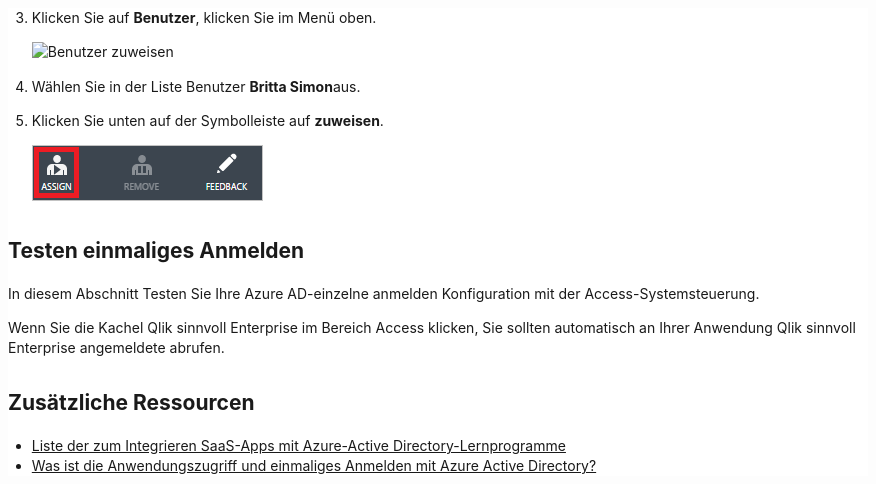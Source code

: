 3. Klicken Sie auf **Benutzer**, klicken Sie im Menü oben.

    ![Benutzer zuweisen][203]

4. Wählen Sie in der Liste Benutzer **Britta Simon**aus.

5. Klicken Sie unten auf der Symbolleiste auf **zuweisen**.

    ![Benutzer zuweisen][205]


## <a name="testing-single-sign-on"></a>Testen einmaliges Anmelden

In diesem Abschnitt Testen Sie Ihre Azure AD-einzelne anmelden Konfiguration mit der Access-Systemsteuerung.

Wenn Sie die Kachel Qlik sinnvoll Enterprise im Bereich Access klicken, Sie sollten automatisch an Ihrer Anwendung Qlik sinnvoll Enterprise angemeldete abrufen.


## <a name="additional-resources"></a>Zusätzliche Ressourcen

* [Liste der zum Integrieren SaaS-Apps mit Azure-Active Directory-Lernprogramme](active-directory-saas-tutorial-list.md)
* [Was ist die Anwendungszugriff und einmaliges Anmelden mit Azure Active Directory?](active-directory-appssoaccess-whatis.md)




[1]: ./media/active-directory-saas-qliksense-enterprise-tutorial/tutorial_general_01.png
[2]: ./media/active-directory-saas-qliksense-enterprise-tutorial/tutorial_general_02.png
[3]: ./media/active-directory-saas-qliksense-enterprise-tutorial/tutorial_general_03.png
[4]: ./media/active-directory-saas-qliksense-enterprise-tutorial/tutorial_general_04.png

[6]: ./media/active-directory-saas-qliksense-enterprise-tutorial/tutorial_general_05.png
[10]: ./media/active-directory-saas-qliksense-enterprise-tutorial/tutorial_general_06.png
[11]: ./media/active-directory-saas-qliksense-enterprise-tutorial/tutorial_general_07.png
[20]: ./media/active-directory-saas-qliksense-enterprise-tutorial/tutorial_general_100.png

[200]: ./media/active-directory-saas-qliksense-enterprise-tutorial/tutorial_general_200.png
[201]: ./media/active-directory-saas-qliksense-enterprise-tutorial/tutorial_general_201.png
[203]: ./media/active-directory-saas-qliksense-enterprise-tutorial/tutorial_general_203.png
[204]: ./media/active-directory-saas-qliksense-enterprise-tutorial/tutorial_general_204.png
[205]: ./media/active-directory-saas-qliksense-enterprise-tutorial/tutorial_general_205.png

[qs6]: ./media/active-directory-saas-qliksense-enterprise-tutorial/tutorial_qliksenseenterprise_06.png
[qs7]: ./media/active-directory-saas-qliksense-enterprise-tutorial/tutorial_qliksenseenterprise_07.png
[qs8]: ./media/active-directory-saas-qliksense-enterprise-tutorial/tutorial_qliksenseenterprise_08.png
[qs9]: ./media/active-directory-saas-qliksense-enterprise-tutorial/tutorial_qliksenseenterprise_09.png
[qs10]: ./media/active-directory-saas-qliksense-enterprise-tutorial/tutorial_qliksenseenterprise_10.png
[qs11]: ./media/active-directory-saas-qliksense-enterprise-tutorial/tutorial_qliksenseenterprise_11.png
[qs12]: ./media/active-directory-saas-qliksense-enterprise-tutorial/tutorial_qliksenseenterprise_12.png
[qs13]: ./media/active-directory-saas-qliksense-enterprise-tutorial/tutorial_qliksenseenterprise_13.png
[qs14]: ./media/active-directory-saas-qliksense-enterprise-tutorial/tutorial_qliksenseenterprise_14.png
[qs15]: ./media/active-directory-saas-qliksense-enterprise-tutorial/tutorial_qliksenseenterprise_15.png
[qs16]: ./media/active-directory-saas-qliksense-enterprise-tutorial/tutorial_qliksenseenterprise_16.png
[qs17]: ./media/active-directory-saas-qliksense-enterprise-tutorial/tutorial_qliksenseenterprise_17.png
[qs18]: ./media/active-directory-saas-qliksense-enterprise-tutorial/tutorial_qliksenseenterprise_18.png
[qs19]: ./media/active-directory-saas-qliksense-enterprise-tutorial/tutorial_qliksenseenterprise_19.png
[qs20]: ./media/active-directory-saas-qliksense-enterprise-tutorial/tutorial_qliksenseenterprise_20.png
[qs21]: ./media/active-directory-saas-qliksense-enterprise-tutorial/tutorial_qliksenseenterprise_21.png
[qs22]: ./media/active-directory-saas-qliksense-enterprise-tutorial/tutorial_qliksenseenterprise_22.png
[qs23]: ./media/active-directory-saas-qliksense-enterprise-tutorial/tutorial_qliksenseenterprise_23.png
[qs24]: ./media/active-directory-saas-qliksense-enterprise-tutorial/tutorial_qliksenseenterprise_24.png
[qs25]: ./media/active-directory-saas-qliksense-enterprise-tutorial/tutorial_qliksenseenterprise_25.png
[qs26]: ./media/active-directory-saas-qliksense-enterprise-tutorial/tutorial_qliksenseenterprise_26.png
[qs51]: ./media/active-directory-saas-qliksense-enterprise-tutorial/tutorial_qliksenseenterprise_51.png
[qs52]: ./media/active-directory-saas-qliksense-enterprise-tutorial/tutorial_qliksenseenterprise_52.png
[qs53]: ./media/active-directory-saas-qliksense-enterprise-tutorial/tutorial_qliksenseenterprise_53.png